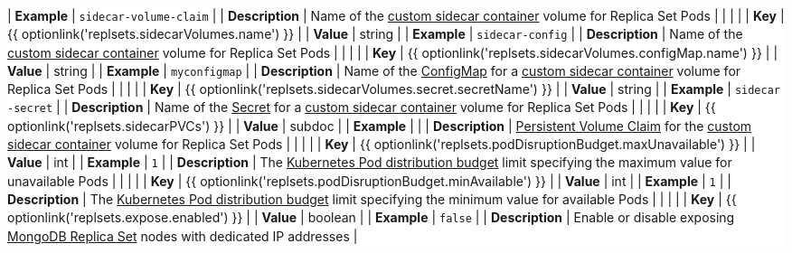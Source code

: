 | **Example**     | `sidecar-volume-claim` |
| **Description** | Name of the [custom sidecar container](faq.md#faq-sidecar) volume for Replica Set Pods |
|                 | |
| **Key**         | {{ optionlink('replsets.sidecarVolumes.name') }} |
| **Value**       | string |
| **Example**     | `sidecar-config` |
| **Description** | Name of the [custom sidecar container](faq.md#faq-sidecar) volume for Replica Set Pods |
|                 | |
| **Key**         | {{ optionlink('replsets.sidecarVolumes.configMap.name') }} |
| **Value**       | string |
| **Example**     | `myconfigmap` |
| **Description** | Name of the [ConfigMap](https://kubernetes.io/docs/concepts/storage/volumes/#configmap) for a [custom sidecar container](faq.md#faq-sidecar) volume for Replica Set Pods |
|                 | |
| **Key**         | {{ optionlink('replsets.sidecarVolumes.secret.secretName') }} |
| **Value**       | string |
| **Example**     | `sidecar-secret` |
| **Description** | Name of the [Secret](https://kubernetes.io/docs/concepts/storage/volumes/#secret) for a [custom sidecar container](faq.md#faq-sidecar) volume for Replica Set Pods |
|                 | |
| **Key**         | {{ optionlink('replsets.sidecarPVCs') }} |
| **Value**       | subdoc |
| **Example**     | |
| **Description** | [Persistent Volume Claim](https://v1-20.docs.kubernetes.io/docs/concepts/storage/persistent-volumes/) for the [custom sidecar container](faq.md#faq-sidecar) volume for Replica Set Pods |
|                 | |
| **Key**         | {{ optionlink('replsets.podDisruptionBudget.maxUnavailable') }} |
| **Value**       | int |
| **Example**     | `1` |
| **Description** | The [Kubernetes Pod distribution budget](https://kubernetes.io/docs/concepts/workloads/pods/disruptions/) limit specifying the maximum value for unavailable Pods |
|                 | |
| **Key**         | {{ optionlink('replsets.podDisruptionBudget.minAvailable') }} |
| **Value**       | int |
| **Example**     | `1` |
| **Description** | The [Kubernetes Pod distribution budget](https://kubernetes.io/docs/concepts/workloads/pods/disruptions/) limit specifying the minimum value for available Pods |
|                 | |
| **Key**         | {{ optionlink('replsets.expose.enabled') }} |
| **Value**       | boolean |
| **Example**     | `false` |
| **Description** | Enable or disable exposing [MongoDB Replica Set](https://docs.mongodb.com/manual/replication/) nodes with dedicated IP addresses |